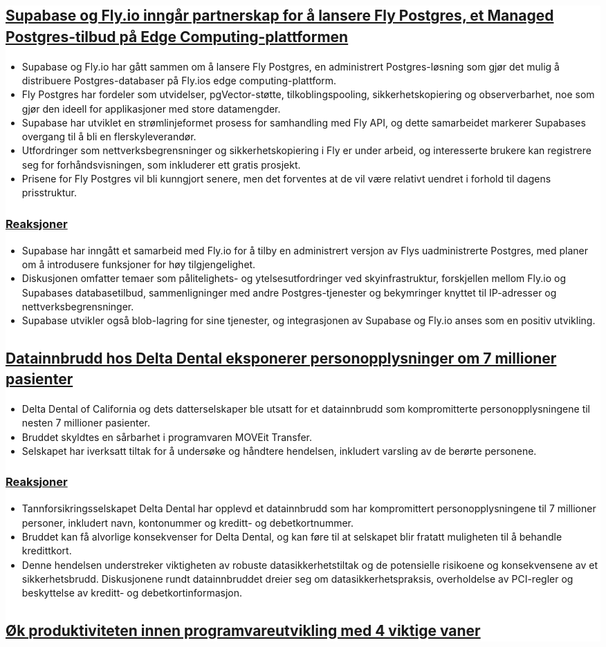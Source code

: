 ## [Supabase og Fly.io inngår partnerskap for å lansere Fly Postgres, et Managed Postgres-tilbud på Edge Computing-plattformen](https://supabase.com/blog/postgres-on-fly-by-supabase)

- Supabase og Fly.io har gått sammen om å lansere Fly Postgres, en administrert Postgres-løsning som gjør det mulig å distribuere Postgres-databaser på Fly.ios edge computing-plattform.
- Fly Postgres har fordeler som utvidelser, pgVector-støtte, tilkoblingspooling, sikkerhetskopiering og observerbarhet, noe som gjør den ideell for applikasjoner med store datamengder.
- Supabase har utviklet en strømlinjeformet prosess for samhandling med Fly API, og dette samarbeidet markerer Supabases overgang til å bli en flerskyleverandør.
- Utfordringer som nettverksbegrensninger og sikkerhetskopiering i Fly er under arbeid, og interesserte brukere kan registrere seg for forhåndsvisningen, som inkluderer ett gratis prosjekt.
- Prisene for Fly Postgres vil bli kunngjort senere, men det forventes at de vil være relativt uendret i forhold til dagens prisstruktur.

### [Reaksjoner](https://news.ycombinator.com/item?id=38653212)

- Supabase har inngått et samarbeid med Fly.io for å tilby en administrert versjon av Flys uadministrerte Postgres, med planer om å introdusere funksjoner for høy tilgjengelighet.
- Diskusjonen omfatter temaer som pålitelighets- og ytelsesutfordringer ved skyinfrastruktur, forskjellen mellom Fly.io og Supabases databasetilbud, sammenligninger med andre Postgres-tjenester og bekymringer knyttet til IP-adresser og nettverksbegrensninger.
- Supabase utvikler også blob-lagring for sine tjenester, og integrasjonen av Supabase og Fly.io anses som en positiv utvikling.

## [Datainnbrudd hos Delta Dental eksponerer personopplysninger om 7 millioner pasienter](https://www.bleepingcomputer.com/news/security/delta-dental-says-data-breach-exposed-info-of-7-million-people/)

- Delta Dental of California og dets datterselskaper ble utsatt for et datainnbrudd som kompromitterte personopplysningene til nesten 7 millioner pasienter.
- Bruddet skyldtes en sårbarhet i programvaren MOVEit Transfer.
- Selskapet har iverksatt tiltak for å undersøke og håndtere hendelsen, inkludert varsling av de berørte personene.

### [Reaksjoner](https://news.ycombinator.com/item?id=38654805)

- Tannforsikringsselskapet Delta Dental har opplevd et datainnbrudd som har kompromittert personopplysningene til 7 millioner personer, inkludert navn, kontonummer og kreditt- og debetkortnummer.
- Bruddet kan få alvorlige konsekvenser for Delta Dental, og kan føre til at selskapet blir fratatt muligheten til å behandle kredittkort.
- Denne hendelsen understreker viktigheten av robuste datasikkerhetstiltak og de potensielle risikoene og konsekvensene av et sikkerhetsbrudd. Diskusjonene rundt datainnbruddet dreier seg om datasikkerhetspraksis, overholdelse av PCI-regler og beskyttelse av kreditt- og debetkortinformasjon.

## [Øk produktiviteten innen programvareutvikling med 4 viktige vaner](https://read.engineerscodex.com/p/simple-software-engineering-habits)
